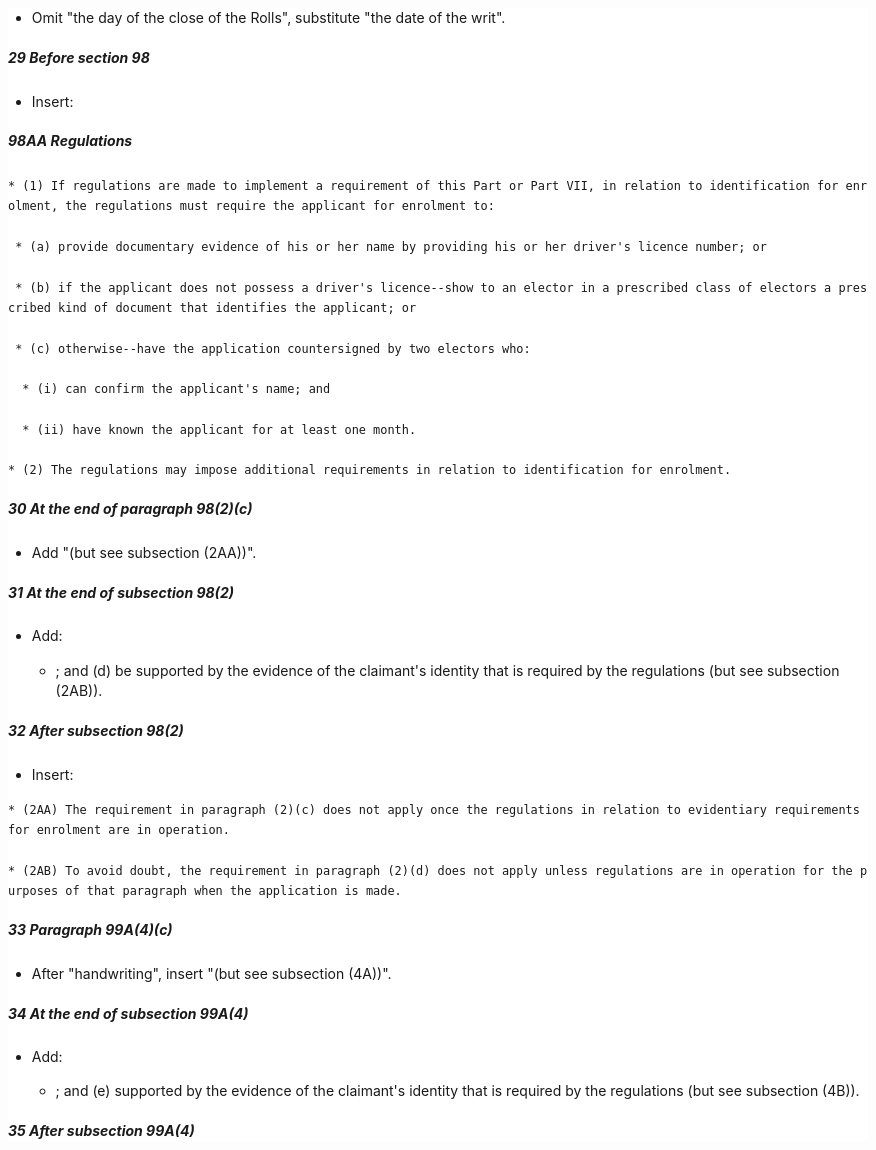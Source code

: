    * Omit "the day of the close of the Rolls", substitute "the date of the writ".

##### 29  Before section 98

   * Insert: 

##### 98AA  Regulations

    * (1) If regulations are made to implement a requirement of this Part or Part VII, in relation to identification for enrolment, the regulations must require the applicant for enrolment to:

     * (a) provide documentary evidence of his or her name by providing his or her driver's licence number; or

     * (b) if the applicant does not possess a driver's licence--show to an elector in a prescribed class of electors a prescribed kind of document that identifies the applicant; or

     * (c) otherwise--have the application countersigned by two electors who:

      * (i) can confirm the applicant's name; and

      * (ii) have known the applicant for at least one month.

    * (2) The regulations may impose additional requirements in relation to identification for enrolment.

##### 30  At the end of paragraph 98(2)(c)

   * Add "(but see subsection (2AA))".

##### 31  At the end of subsection 98(2)

   * Add: 

     * ; and (d)	be supported by the evidence of the claimant's identity that is required by the regulations (but see subsection (2AB)).

##### 32  After subsection 98(2)

   * Insert: 

    * (2AA) The requirement in paragraph (2)(c) does not apply once the regulations in relation to evidentiary requirements for enrolment are in operation.

    * (2AB) To avoid doubt, the requirement in paragraph (2)(d) does not apply unless regulations are in operation for the purposes of that paragraph when the application is made.

##### 33  Paragraph 99A(4)(c)

   * After "handwriting", insert "(but see subsection (4A))".

##### 34  At the end of subsection 99A(4)

   * Add: 

     * ; and (e)	supported by the evidence of the claimant's identity that is required by the regulations (but see subsection (4B)).

##### 35  After subsection 99A(4)
